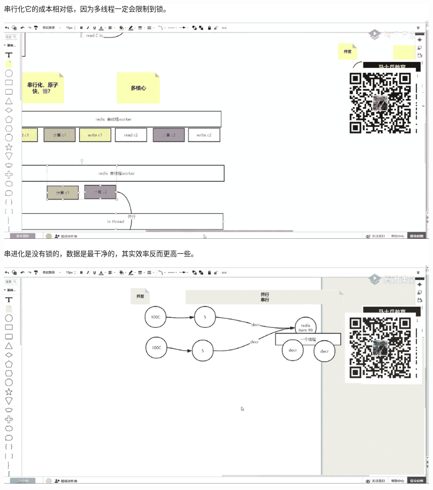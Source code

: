 串行化它的成本相对低，因为多线程一定会限制到锁。

![](img/ff34817b0b0cee35d5735b1d988d1692_95.png)

串进化是没有锁的，数据是最干净的，其实效率反而更高一些。

![](img/ff34817b0b0cee35d5735b1d988d1692_97.png)
